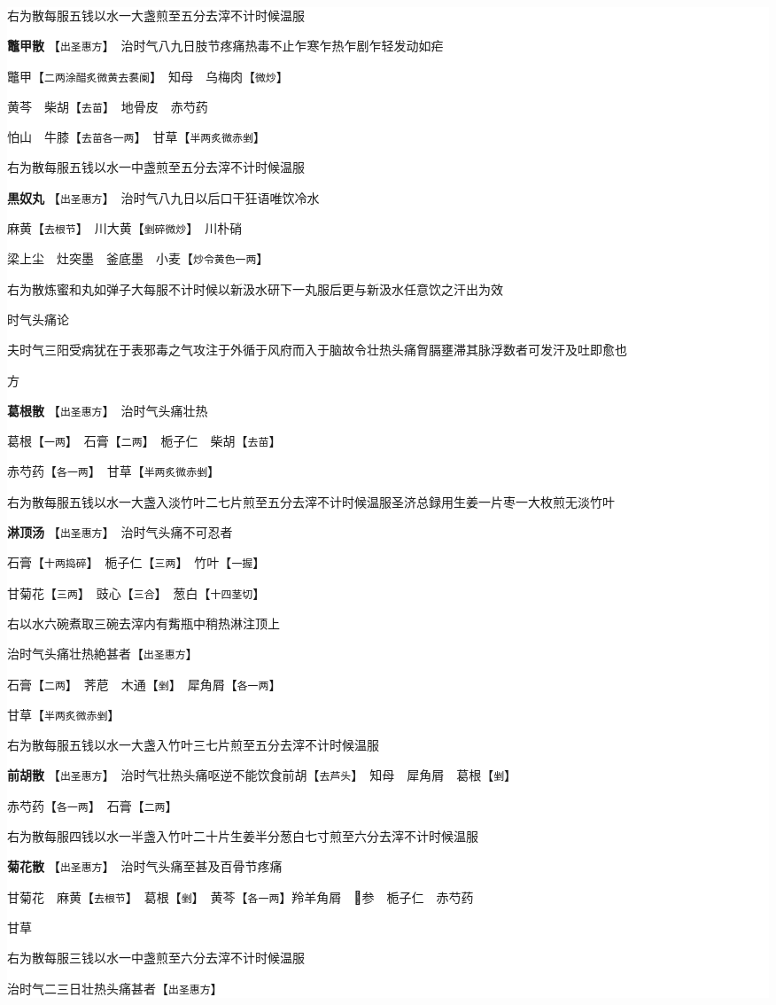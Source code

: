 右为散每服五钱以水一大盏煎至五分去滓不计时候温服  

**鼈甲散** 【`出圣惠方`】　治时气八九日肢节疼痛热毒不止乍寒乍热乍剧乍轻发动如疟  

鼈甲【`二两涂醋炙微黄去裠阑`】　知母　乌梅肉【`微炒`】  

黄芩　柴胡【`去苗`】　地骨皮　赤芍药  

怕山　牛膝【`去苗各一两`】　甘草【`半两炙微赤剉`】  

右为散每服五钱以水一中盏煎至五分去滓不计时候温服  

**黒奴丸** 【`出圣惠方`】　治时气八九日以后口干狂语唯饮冷水  

麻黄【`去根节`】　川大黄【`剉碎微炒`】　川朴硝  

梁上尘　灶突墨　釜底墨　小麦【`炒令黄色一两`】  

右为散炼蜜和丸如弹子大每服不计时候以新汲水研下一丸服后更与新汲水任意饮之汗出为效  

时气头痛论  

夫时气三阳受病犹在于表邪毒之气攻注于外循于风府而入于脑故令壮热头痛胷膈壅滞其脉浮数者可发汗及吐即愈也  

方  

**葛根散** 【`出圣惠方`】　治时气头痛壮热  

葛根【`一两`】　石膏【`二两`】　栀子仁　柴胡【`去苗`】  

赤芍药【`各一两`】　甘草【`半两炙微赤剉`】  

右为散每服五钱以水一大盏入淡竹叶二七片煎至五分去滓不计时候温服圣济总録用生姜一片枣一大枚煎无淡竹叶  

**淋顶汤** 【`出圣惠方`】　治时气头痛不可忍者  

石膏【`十两捣碎`】　栀子仁【`三两`】　竹叶【`一握`】  

甘菊花【`三两`】　豉心【`三合`】　葱白【`十四茎切`】  

右以水六碗煮取三碗去滓内有觜瓶中稍热淋注顶上  

治时气头痛壮热絶甚者【`出圣惠方`】  

石膏【`二两`】　荠苨　木通【`剉`】　犀角屑【`各一两`】  

甘草【`半两炙微赤剉`】  

右为散每服五钱以水一大盏入竹叶三七片煎至五分去滓不计时候温服  

**前胡散** 【`出圣惠方`】　治时气壮热头痛呕逆不能饮食前胡【`去芦头`】　知母　犀角屑　葛根【`剉`】  

赤芍药【`各一两`】　石膏【`二两`】  

右为散每服四钱以水一半盏入竹叶二十片生姜半分葱白七寸煎至六分去滓不计时候温服  

**菊花散** 【`出圣惠方`】　治时气头痛至甚及百骨节疼痛  

甘菊花　麻黄【`去根节`】　葛根【`剉`】　黄芩【`各一两`】羚羊角屑　参　栀子仁　赤芍药  

甘草  

右为散每服三钱以水一中盏煎至六分去滓不计时候温服  

治时气二三日壮热头痛甚者【`出圣惠方`】  
